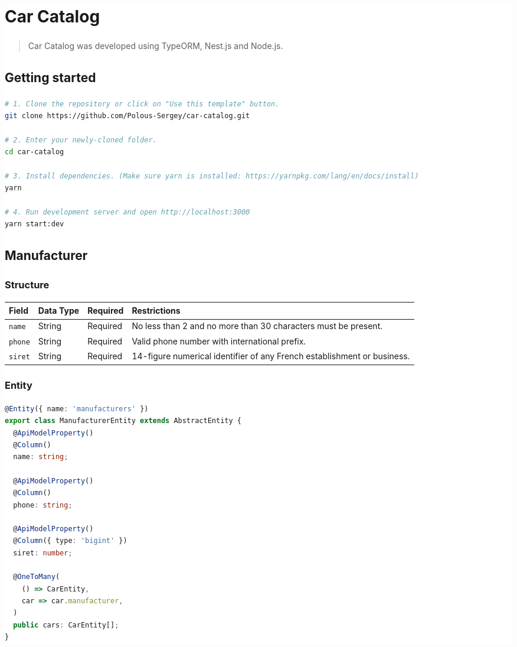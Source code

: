 # Car Catalog

> Car Catalog was developed using TypeORM, Nest.js and Node.js.

## Getting started

```bash
# 1. Clone the repository or click on "Use this template" button.
git clone https://github.com/Polous-Sergey/car-catalog.git

# 2. Enter your newly-cloned folder.
cd car-catalog

# 3. Install dependencies. (Make sure yarn is installed: https://yarnpkg.com/lang/en/docs/install)
yarn

# 4. Run development server and open http://localhost:3000
yarn start:dev
```

## Manufacturer

### Structure

Field|Data Type|Required|Restrictions
:-----|:-----|:-----|:-----
`name`|String|Required|No less than 2 and no more than 30 characters must be present.
`phone`|String|Required|Valid phone number with international prefix.
`siret`|String|Required|14-figure numerical identifier of any French establishment or business.

### Entity

```typescript
@Entity({ name: 'manufacturers' })
export class ManufacturerEntity extends AbstractEntity {
  @ApiModelProperty()
  @Column()
  name: string;

  @ApiModelProperty()
  @Column()
  phone: string;

  @ApiModelProperty()
  @Column({ type: 'bigint' })
  siret: number;

  @OneToMany(
    () => CarEntity,
    car => car.manufacturer,
  )
  public cars: CarEntity[];
}
```
